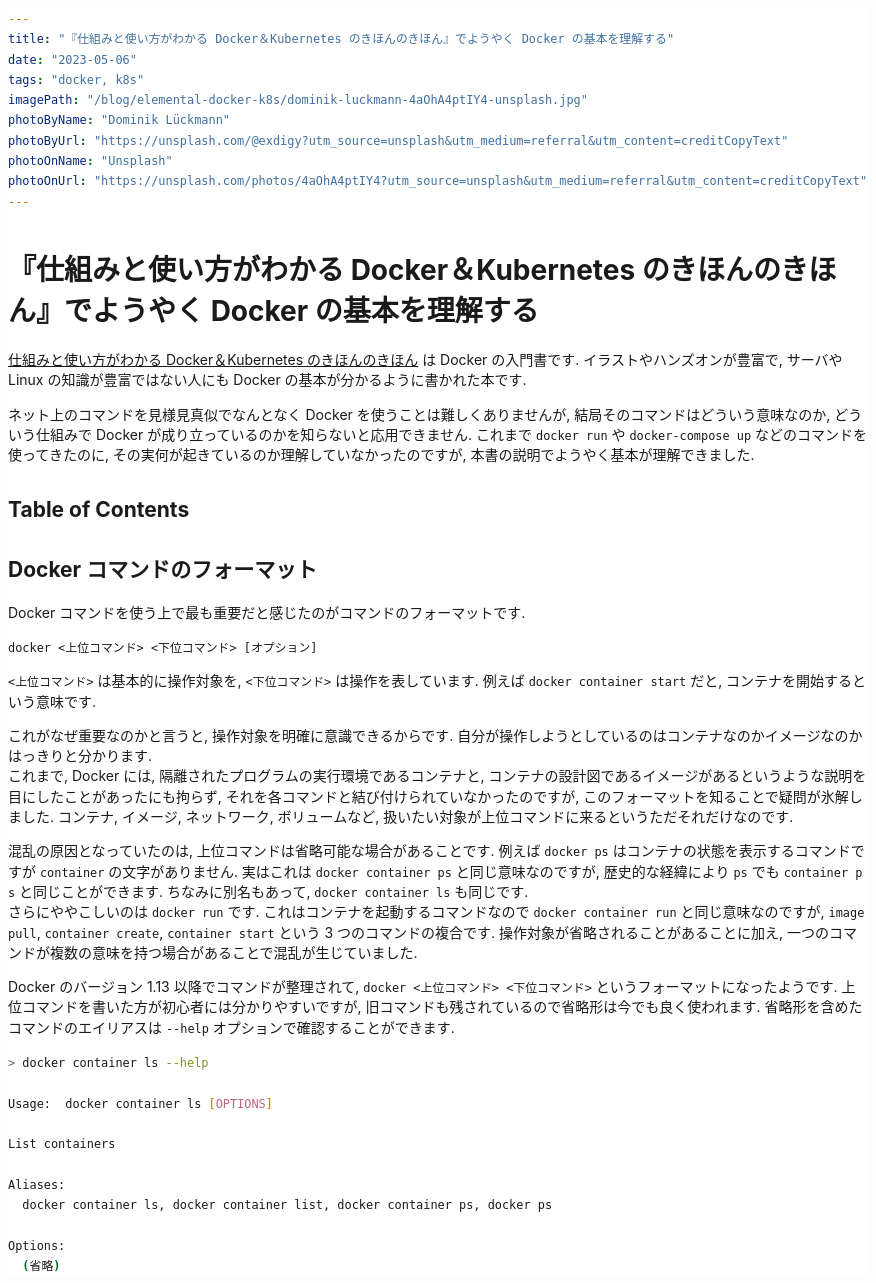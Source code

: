 ```yaml
---
title: "『仕組みと使い方がわかる Docker＆Kubernetes のきほんのきほん』でようやく Docker の基本を理解する"
date: "2023-05-06"
tags: "docker, k8s"
imagePath: "/blog/elemental-docker-k8s/dominik-luckmann-4aOhA4ptIY4-unsplash.jpg"
photoByName: "Dominik Lückmann"
photoByUrl: "https://unsplash.com/@exdigy?utm_source=unsplash&utm_medium=referral&utm_content=creditCopyText"
photoOnName: "Unsplash"
photoOnUrl: "https://unsplash.com/photos/4aOhA4ptIY4?utm_source=unsplash&utm_medium=referral&utm_content=creditCopyText"
---
```


# 『仕組みと使い方がわかる Docker＆Kubernetes のきほんのきほん』でようやく Docker の基本を理解する

[仕組みと使い方がわかる Docker＆Kubernetes のきほんのきほん](https://book.mynavi.jp/ec/products/detail/id=120304) は Docker の入門書です. イラストやハンズオンが豊富で, サーバや Linux の知識が豊富ではない人にも Docker の基本が分かるように書かれた本です.

ネット上のコマンドを見様見真似でなんとなく Docker を使うことは難しくありませんが, 結局そのコマンドはどういう意味なのか, どういう仕組みで Docker が成り立っているのかを知らないと応用できません. これまで `docker run` や `docker-compose up` などのコマンドを使ってきたのに, その実何が起きているのか理解していなかったのですが, 本書の説明でようやく基本が理解できました.

## Table of Contents

## Docker コマンドのフォーマット

Docker コマンドを使う上で最も重要だと感じたのがコマンドのフォーマットです.

```
docker <上位コマンド> <下位コマンド> [オプション]
```

`<上位コマンド>` は基本的に操作対象を, `<下位コマンド>` は操作を表しています. 例えば `docker container start` だと, コンテナを開始するという意味です.

これがなぜ重要なのかと言うと, 操作対象を明確に意識できるからです. 自分が操作しようとしているのはコンテナなのかイメージなのかはっきりと分かります.  
これまで, Docker には, 隔離されたプログラムの実行環境であるコンテナと, コンテナの設計図であるイメージがあるというような説明を目にしたことがあったにも拘らず, それを各コマンドと結び付けられていなかったのですが, このフォーマットを知ることで疑問が氷解しました. コンテナ, イメージ, ネットワーク, ボリュームなど, 扱いたい対象が上位コマンドに来るというただそれだけなのです.

混乱の原因となっていたのは, 上位コマンドは省略可能な場合があることです. 例えば `docker ps` はコンテナの状態を表示するコマンドですが `container` の文字がありません. 実はこれは `docker container ps` と同じ意味なのですが, 歴史的な経緯により `ps` でも `container ps` と同じことができます. ちなみに別名もあって, `docker container ls` も同じです.  
さらにややこしいのは `docker run` です. これはコンテナを起動するコマンドなので `docker container run` と同じ意味なのですが, `image pull`, `container create`, `container start` という 3 つのコマンドの複合です. 操作対象が省略されることがあることに加え, 一つのコマンドが複数の意味を持つ場合があることで混乱が生じていました.

Docker のバージョン 1.13 以降でコマンドが整理されて, `docker <上位コマンド> <下位コマンド>` というフォーマットになったようです. 上位コマンドを書いた方が初心者には分かりやすいですが, 旧コマンドも残されているので省略形は今でも良く使われます. 省略形を含めたコマンドのエイリアスは `--help` オプションで確認することができます.

```sh
> docker container ls --help

Usage:  docker container ls [OPTIONS]

List containers

Aliases:
  docker container ls, docker container list, docker container ps, docker ps

Options:
  (省略)
```
